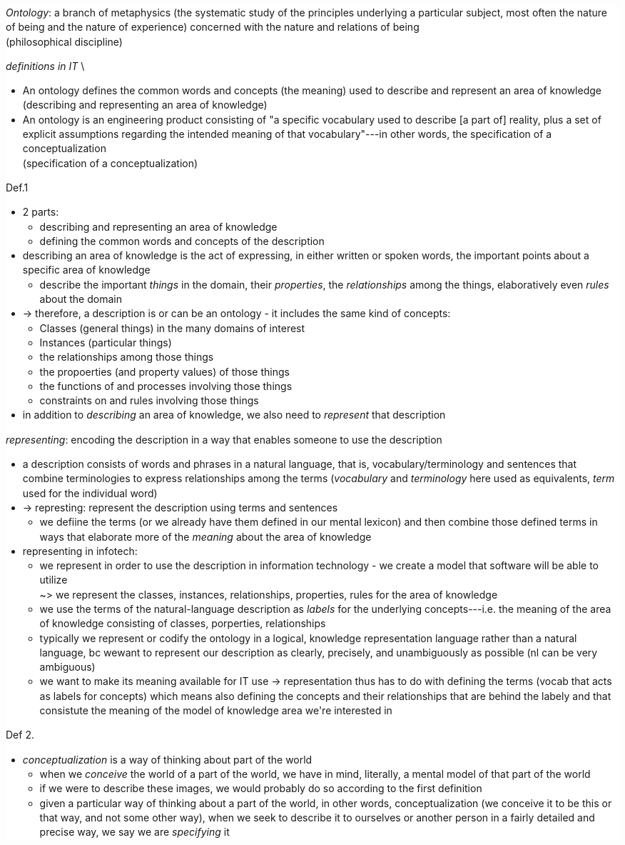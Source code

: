 _Ontology_: a branch of metaphysics (the systematic study of the principles underlying a particular subject, most often the nature of being and the nature of experience) concerned with the nature and relations of being \
(philosophical discipline)

*definitions in IT* \
+ An ontology defines the common words and concepts (the meaning) used to describe and represent an area of knowledge \
  (describing and representing an area of knowledge)
+ An ontology is an engineering product consisting of "a specific vocabulary used to describe [a part of] reality, plus a set of explicit assumptions regarding the intended meaning of that vocabulary"---in other words, the specification of a conceptualization \
  (specification of a conceptualization)

Def.1
- 2 parts:
  + describing and representing an area of knowledge
  + defining the common words and concepts of the description
- describing an area of knowledge is the act of expressing, in either written or spoken words, the important points about a specific area of knowledge 
  - describe the important _things_ in the domain, their _properties_, the _relationships_ among the things, elaboratively even _rules_ about the  domain
- -> therefore, a description is or can be an ontology - it includes the same kind of concepts:
  - Classes (general things) in the many domains of interest
  - Instances (particular things)
  - the relationships among those things
  - the propoerties (and property values) of those things
  - the functions of and processes involving those things
  - constraints on and rules involving those things
- in addition to _describing_ an area of knowledge, we also need to _represent_ that description

_representing_: encoding the description in a way that enables someone to use the description
- a description consists of words and phrases in a natural language, that is, vocabulary/terminology and sentences that combine terminologies to express relationships among the terms (_vocabulary_ and _terminology_ here used as equivalents, _term_ used for the individual word)
- -> represting: represent the description using terms and sentences
  - we defiine the terms (or we already have them defined in our mental lexicon) and then combine those defined terms in ways that elaborate more of the _meaning_ about the area of knowledge 
- representing in infotech:
  - we represent in order to use the description in information technology - we create a model that software will be able to utilize \
    ~> we represent the classes, instances, relationships, properties, rules for the area of knowledge
  - we use the terms of the natural-language description as _labels_ for the underlying concepts---i.e. the meaning of the area of knowledge consisting of classes, porperties, relationships
  - typically we represent or codify the ontology in a logical, knowledge representation language rather than a natural language, bc wewant to represent our description as clearly, precisely, and unambiguously as possible (nl can be very ambiguous)
  - we want to make its meaning available for IT use -> representation thus has to do with defining the terms (vocab that acts as labels for concepts) which means also defining the concepts and their relationships that are behind the labely and that consistute the meaning of the model of knowledge area we're interested in

Def 2.
- _conceptualization_ is a way of thinking about part of the world
  - when we _conceive_ the world of a part of the world, we have in mind, literally, a mental model of that part of the world
  - if we were to describe these images, we would probably do so according to the first definition 
  - given a particular way of thinking about a part of the world, in other words, conceptualization (we conceive it to be this or that way, and not some other way), when we seek to describe it to ourselves or another person in a fairly detailed and precise way, we say we are _specifying_ it


[^1]: [inbook] (@inbook{daconta2003semantic08,